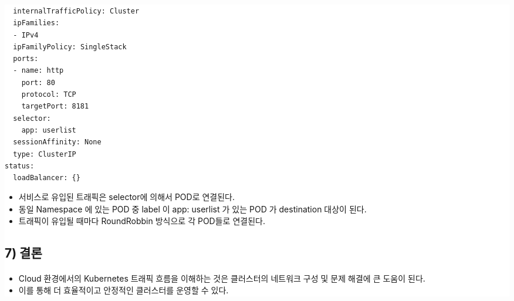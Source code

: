 ```sh
  internalTrafficPolicy: Cluster
  ipFamilies:
  - IPv4
  ipFamilyPolicy: SingleStack
  ports:
  - name: http
    port: 80
    protocol: TCP
    targetPort: 8181
  selector:
    app: userlist
  sessionAffinity: None
  type: ClusterIP
status:
  loadBalancer: {}

```

* 서비스로 유입된 트래픽은 selector에 의해서 POD로 연결된다.
* 동일 Namespace 에 있는 POD 중 label 이 app: userlist 가 있는 POD 가 destination 대상이 된다.
* 트래픽이 유입될 때마다 RoundRobbin 방식으로 각 POD들로 연결된다.





## 7) 결론

* Cloud 환경에서의 Kubernetes 트래픽 흐름을 이해하는 것은 클러스터의 네트워크 구성 및 문제 해결에 큰 도움이 된다.
* 이를 통해 더 효율적이고 안정적인 클러스터를 운영할 수 있다.